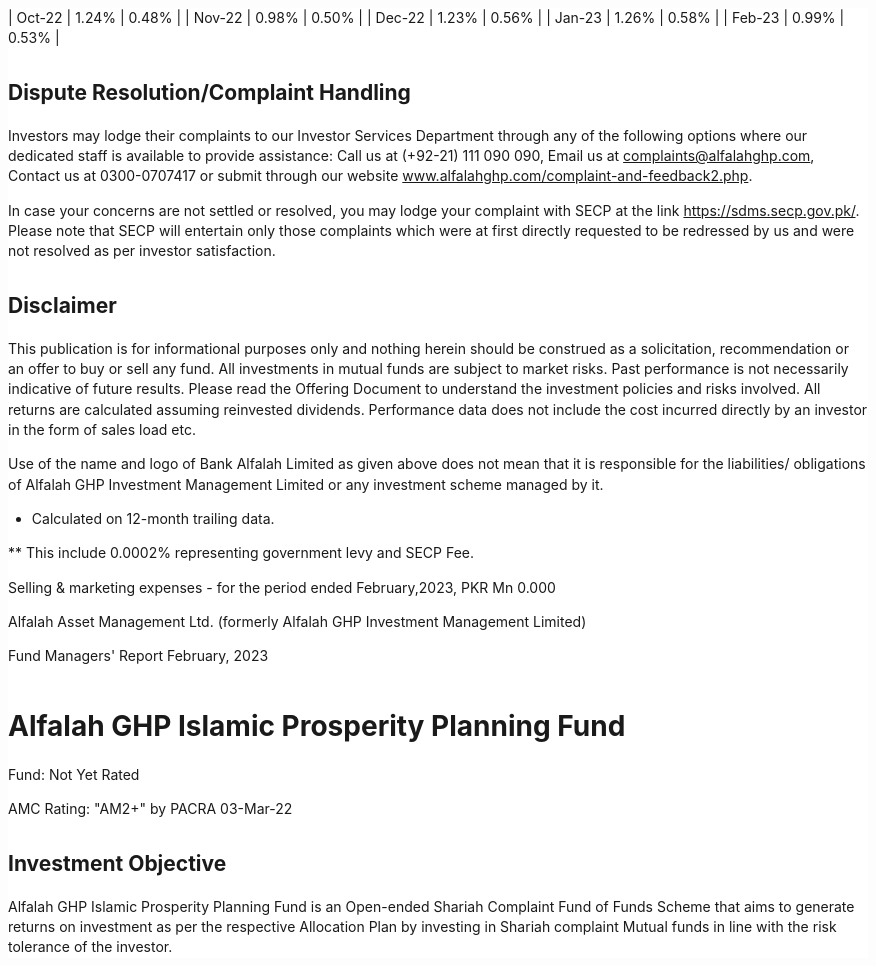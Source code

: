 | Oct-22 | 1.24%  | 0.48% |
| Nov-22 | 0.98%  | 0.50% |
| Dec-22 | 1.23%  | 0.56% |
| Jan-23 | 1.26%  | 0.58% |
| Feb-23 | 0.99%  | 0.53% |

## Dispute Resolution/Complaint Handling

Investors may lodge their complaints to our Investor Services Department through any of the following options where our dedicated staff is available to provide assistance: Call us at (+92-21) 111 090 090, Email us at complaints@alfalahghp.com, Contact us at 0300-0707417 or submit through our website www.alfalahghp.com/complaint-and-feedback2.php.

In case your concerns are not settled or resolved, you may lodge your complaint with SECP at the link https://sdms.secp.gov.pk/. Please note that SECP will entertain only those complaints which were at first directly requested to be redressed by us and were not resolved as per investor satisfaction.

## Disclaimer

This publication is for informational purposes only and nothing herein should be construed as a solicitation, recommendation or an offer to buy or sell any fund. All investments in mutual funds are subject to market risks. Past performance is not necessarily indicative of future results. Please read the Offering Document to understand the investment policies and risks involved. All returns are calculated assuming reinvested dividends. Performance data does not include the cost incurred directly by an investor in the form of sales load etc.

Use of the name and logo of Bank Alfalah Limited as given above does not mean that it is responsible for the liabilities/ obligations of Alfalah GHP Investment Management Limited or any investment scheme managed by it.

- Calculated on 12-month trailing data.

\*\* This include 0.0002% representing government levy and SECP Fee.

Selling & marketing expenses - for the period ended February,2023, PKR Mn 0.000

Alfalah Asset Management Ltd. (formerly Alfalah GHP Investment Management Limited)

Fund Managers' Report February, 2023

# Alfalah GHP Islamic Prosperity Planning Fund

Fund: Not Yet Rated

AMC Rating: "AM2+" by PACRA 03-Mar-22

## Investment Objective

Alfalah GHP Islamic Prosperity Planning Fund is an Open-ended Shariah Complaint Fund of Funds Scheme that aims to generate returns on investment as per the respective Allocation Plan by investing in Shariah complaint Mutual funds in line with the risk tolerance of the investor.

